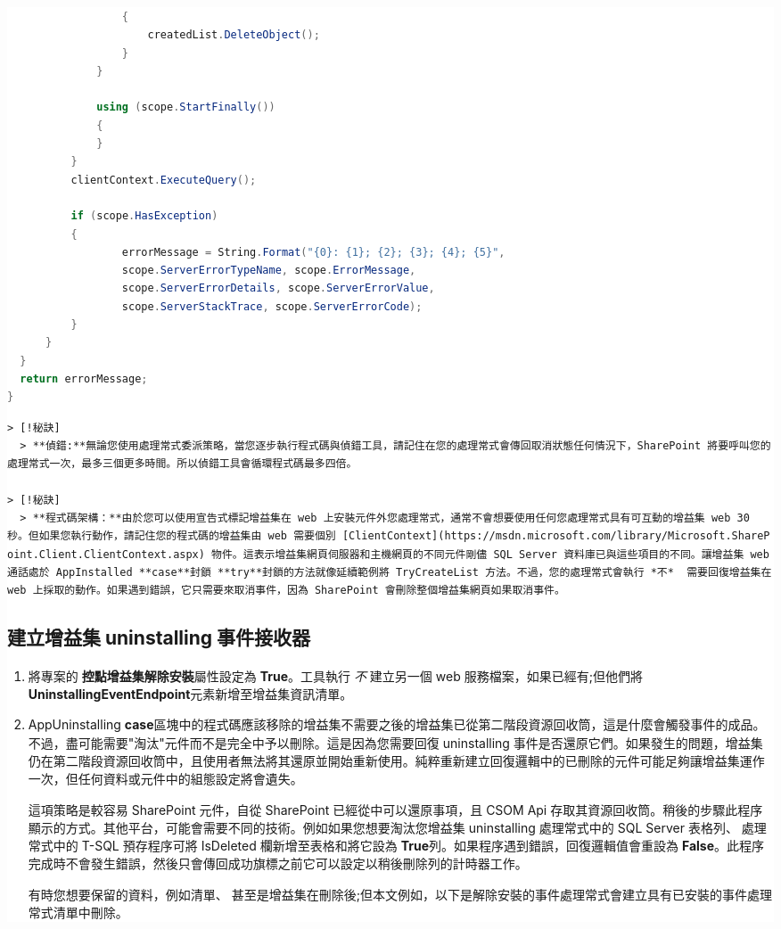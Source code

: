   ```cs
                    {
                        createdList.DeleteObject();
                    }    
                } 

                using (scope.StartFinally()) 
                { 
                } 
            } 
            clientContext.ExecuteQuery();

            if (scope.HasException)
            {
                    errorMessage = String.Format("{0}: {1}; {2}; {3}; {4}; {5}", 
                    scope.ServerErrorTypeName, scope.ErrorMessage, 
                    scope.ServerErrorDetails, scope.ServerErrorValue, 
                    scope.ServerStackTrace, scope.ServerErrorCode);
            }
        }
    }
    return errorMessage;
}
  ```


    > [!秘訣]
      > **偵錯:**無論您使用處理常式委派策略，當您逐步執行程式碼與偵錯工具，請記住在您的處理常式會傳回取消狀態任何情況下，SharePoint 將要呼叫您的處理常式一次，最多三個更多時間。所以偵錯工具會循環程式碼最多四倍。

    > [!秘訣]
      > **程式碼架構：**由於您可以使用宣告式標記增益集在 web 上安裝元件外您處理常式，通常不會想要使用任何您處理常式具有可互動的增益集 web 30 秒。但如果您執行動作，請記住您的程式碼的增益集由 web 需要個別 [ClientContext](https://msdn.microsoft.com/library/Microsoft.SharePoint.Client.ClientContext.aspx) 物件。這表示增益集網頁伺服器和主機網頁的不同元件剛儘 SQL Server 資料庫已與這些項目的不同。讓增益集 web 通話處於 AppInstalled **case**封鎖 **try**封鎖的方法就像延續範例將 TryCreateList 方法。不過，您的處理常式會執行 *不*  需要回復增益集在 web 上採取的動作。如果遇到錯誤，它只需要來取消事件，因為 SharePoint 會刪除整個增益集網頁如果取消事件。

## 建立增益集 uninstalling 事件接收器
<a name="SP15appevent_prereq"> </a>


1. 將專案的 **控點增益集解除安裝**屬性設定為 **True**。工具執行 *不*  建立另一個 web 服務檔案，如果已經有;但他們將 **UninstallingEventEndpoint**元素新增至增益集資訊清單。
    
  
2. AppUninstalling **case**區塊中的程式碼應該移除的增益集不需要之後的增益集已從第二階段資源回收筒，這是什麼會觸發事件的成品。不過，盡可能需要"淘汰"元件而不是完全中予以刪除。這是因為您需要回復 uninstalling 事件是否還原它們。如果發生的問題，增益集仍在第二階段資源回收筒中，且使用者無法將其還原並開始重新使用。純粹重新建立回復邏輯中的已刪除的元件可能足夠讓增益集運作一次，但任何資料或元件中的組態設定將會遺失。
    
    這項策略是較容易 SharePoint 元件，自從 SharePoint 已經從中可以還原事項，且 CSOM Api 存取其資源回收筒。稍後的步驟此程序顯示的方式。其他平台，可能會需要不同的技術。例如如果您想要淘汰您增益集 uninstalling 處理常式中的 SQL Server 表格列、 處理常式中的 T-SQL 預存程序可將 IsDeleted 欄新增至表格和將它設為 **True**列。如果程序遇到錯誤，回復邏輯值會重設為 **False**。此程序完成時不會發生錯誤，然後只會傳回成功旗標之前它可以設定以稍後刪除列的計時器工作。
    
    有時您想要保留的資料，例如清單、 甚至是增益集在刪除後;但本文例如，以下是解除安裝的事件處理常式會建立具有已安裝的事件處理常式清單中刪除。
    